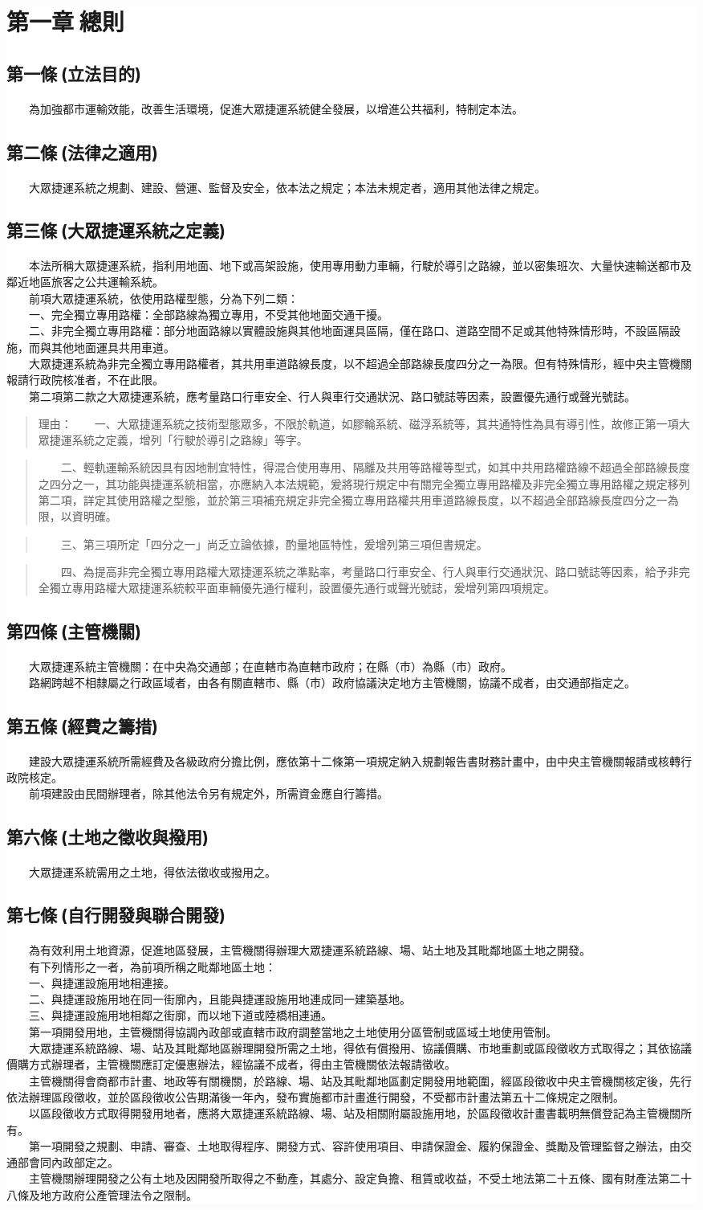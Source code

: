 第一章  總則
============
第一條 (立法目的)
-----------------
　　為加強都市運輸效能，改善生活環境，促進大眾捷運系統健全發展，以增進公共福利，特制定本法。  


第二條 (法律之適用)
-------------------
　　大眾捷運系統之規劃、建設、營運、監督及安全，依本法之規定；本法未規定者，適用其他法律之規定。  


第三條 (大眾捷運系統之定義)
---------------------------
　　本法所稱大眾捷運系統，指利用地面、地下或高架設施，使用專用動力車輛，行駛於導引之路線，並以密集班次、大量快速輸送都市及鄰近地區旅客之公共運輸系統。  
　　前項大眾捷運系統，依使用路權型態，分為下列二類：  
　　一、完全獨立專用路權：全部路線為獨立專用，不受其他地面交通干擾。  
　　二、非完全獨立專用路權：部分地面路線以實體設施與其他地面運具區隔，僅在路口、道路空間不足或其他特殊情形時，不設區隔設施，而與其他地面運具共用車道。  
　　大眾捷運系統為非完全獨立專用路權者，其共用車道路線長度，以不超過全部路線長度四分之一為限。但有特殊情形，經中央主管機關報請行政院核准者，不在此限。  
　　第二項第二款之大眾捷運系統，應考量路口行車安全、行人與車行交通狀況、路口號誌等因素，設置優先通行或聲光號誌。  
> 理由：　　一、大眾捷運系統之技術型態眾多，不限於軌道，如膠輪系統、磁浮系統等，其共通特性為具有導引性，故修正第一項大眾捷運系統之定義，增列「行駛於導引之路線」等字。

> 　　二、輕軌運輸系統因具有因地制宜特性，得混合使用專用、隔離及共用等路權等型式，如其中共用路權路線不超過全部路線長度之四分之一，其功能與捷運系統相當，亦應納入本法規範，爰將現行規定中有關完全獨立專用路權及非完全獨立專用路權之規定移列第二項，詳定其使用路權之型態，並於第三項補充規定非完全獨立專用路權共用車道路線長度，以不超過全部路線長度四分之一為限，以資明確。

> 　　三、第三項所定「四分之一」尚乏立論依據，酌量地區特性，爰增列第三項但書規定。

> 　　四、為提高非完全獨立專用路權大眾捷運系統之準點率，考量路口行車安全、行人與車行交通狀況、路口號誌等因素，給予非完全獨立專用路權大眾捷運系統較平面車輛優先通行權利，設置優先通行或聲光號誌，爰增列第四項規定。



第四條 (主管機關)
-----------------
　　大眾捷運系統主管機關：在中央為交通部；在直轄市為直轄市政府；在縣（市）為縣（市）政府。  
　　路網跨越不相隸屬之行政區域者，由各有關直轄市、縣（市）政府協議決定地方主管機關，協議不成者，由交通部指定之。  


第五條 (經費之籌措)
-------------------
　　建設大眾捷運系統所需經費及各級政府分擔比例，應依第十二條第一項規定納入規劃報告書財務計畫中，由中央主管機關報請或核轉行政院核定。  
　　前項建設由民間辦理者，除其他法令另有規定外，所需資金應自行籌措。  


第六條 (土地之徵收與撥用)
-------------------------
　　大眾捷運系統需用之土地，得依法徵收或撥用之。  


第七條 (自行開發與聯合開發)
---------------------------
　　為有效利用土地資源，促進地區發展，主管機關得辦理大眾捷運系統路線、場、站土地及其毗鄰地區土地之開發。  
　　有下列情形之一者，為前項所稱之毗鄰地區土地：  
　　一、與捷運設施用地相連接。  
　　二、與捷運設施用地在同一街廓內，且能與捷運設施用地連成同一建築基地。  
　　三、與捷運設施用地相鄰之街廓，而以地下道或陸橋相連通。  
　　第一項開發用地，主管機關得協調內政部或直轄巿政府調整當地之土地使用分區管制或區域土地使用管制。  
　　大眾捷運系統路線、場、站及其毗鄰地區辦理開發所需之土地，得依有償撥用、協議價購、巿地重劃或區段徵收方式取得之；其依協議價購方式辦理者，主管機關應訂定優惠辦法，經協議不成者，得由主管機關依法報請徵收。  
　　主管機關得會商都巿計畫、地政等有關機關，於路線、場、站及其毗鄰地區劃定開發用地範圍，經區段徵收中央主管機關核定後，先行依法辦理區段徵收，並於區段徵收公告期滿後一年內，發布實施都巿計畫進行開發，不受都巿計畫法第五十二條規定之限制。  
　　以區段徵收方式取得開發用地者，應將大眾捷運系統路線、場、站及相關附屬設施用地，於區段徵收計畫書載明無償登記為主管機關所有。  
　　第一項開發之規劃、申請、審查、土地取得程序、開發方式、容許使用項目、申請保證金、履約保證金、獎勵及管理監督之辦法，由交通部會同內政部定之。  
　　主管機關辦理開發之公有土地及因開發所取得之不動產，其處分、設定負擔、租賃或收益，不受土地法第二十五條、國有財產法第二十八條及地方政府公產管理法令之限制。  
